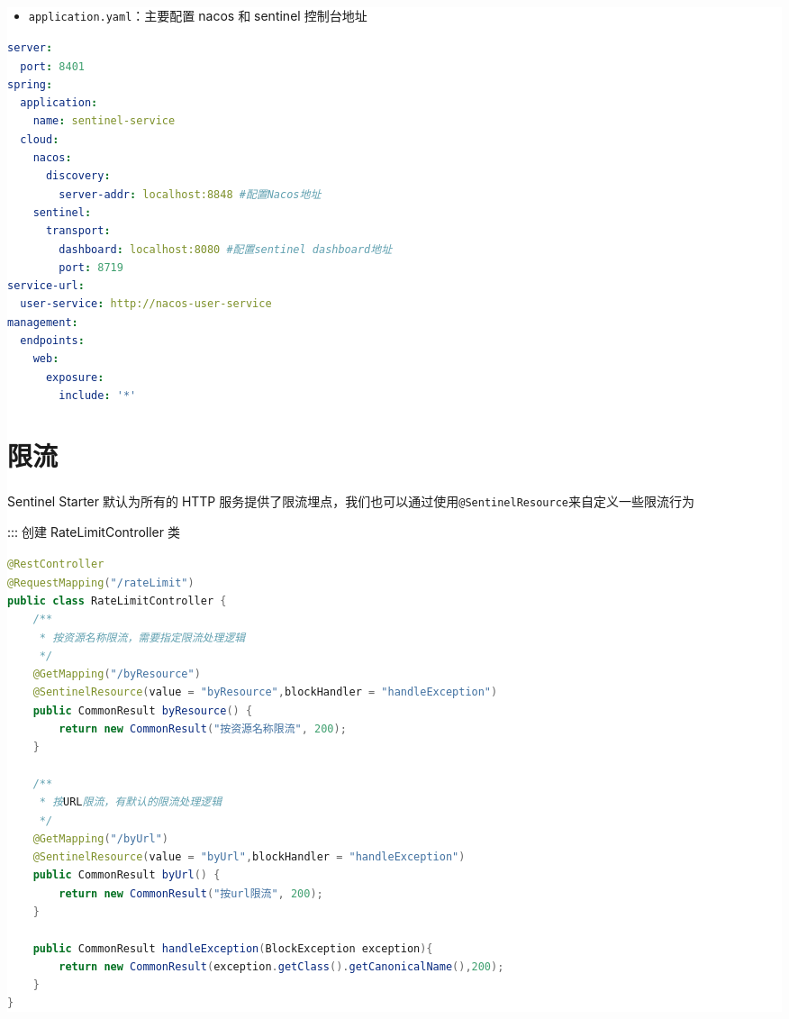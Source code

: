 * `application.yaml`：主要配置 nacos 和 sentinel 控制台地址

```yaml
server:
  port: 8401
spring:
  application:
    name: sentinel-service
  cloud:
    nacos:
      discovery:
        server-addr: localhost:8848 #配置Nacos地址
    sentinel:
      transport:
        dashboard: localhost:8080 #配置sentinel dashboard地址
        port: 8719
service-url:
  user-service: http://nacos-user-service
management:
  endpoints:
    web:
      exposure:
        include: '*'
```

# 限流

Sentinel Starter 默认为所有的 HTTP 服务提供了限流埋点，我们也可以通过使用`@SentinelResource`来自定义一些限流行为

::: 创建 RateLimitController 类

```java
@RestController
@RequestMapping("/rateLimit")
public class RateLimitController {
    /**
     * 按资源名称限流，需要指定限流处理逻辑
     */
    @GetMapping("/byResource")
    @SentinelResource(value = "byResource",blockHandler = "handleException")
    public CommonResult byResource() {
        return new CommonResult("按资源名称限流", 200);
    }

    /**
     * 按URL限流，有默认的限流处理逻辑
     */
    @GetMapping("/byUrl")
    @SentinelResource(value = "byUrl",blockHandler = "handleException")
    public CommonResult byUrl() {
        return new CommonResult("按url限流", 200);
    }

    public CommonResult handleException(BlockException exception){
        return new CommonResult(exception.getClass().getCanonicalName(),200);
    }
}
```
